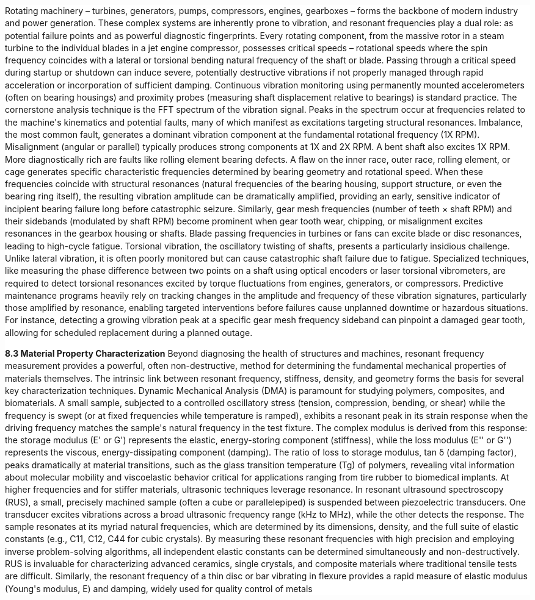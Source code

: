 Rotating machinery – turbines, generators, pumps, compressors, engines, gearboxes – forms the backbone of modern industry and power generation. These complex systems are inherently prone to vibration, and resonant frequencies play a dual role: as potential failure points and as powerful diagnostic fingerprints. Every rotating component, from the massive rotor in a steam turbine to the individual blades in a jet engine compressor, possesses critical speeds – rotational speeds where the spin frequency coincides with a lateral or torsional bending natural frequency of the shaft or blade. Passing through a critical speed during startup or shutdown can induce severe, potentially destructive vibrations if not properly managed through rapid acceleration or incorporation of sufficient damping. Continuous vibration monitoring using permanently mounted accelerometers (often on bearing housings) and proximity probes (measuring shaft displacement relative to bearings) is standard practice. The cornerstone analysis technique is the FFT spectrum of the vibration signal. Peaks in the spectrum occur at frequencies related to the machine's kinematics and potential faults, many of which manifest as excitations targeting structural resonances. Imbalance, the most common fault, generates a dominant vibration component at the fundamental rotational frequency (1X RPM). Misalignment (angular or parallel) typically produces strong components at 1X and 2X RPM. A bent shaft also excites 1X RPM. More diagnostically rich are faults like rolling element bearing defects. A flaw on the inner race, outer race, rolling element, or cage generates specific characteristic frequencies determined by bearing geometry and rotational speed. When these frequencies coincide with structural resonances (natural frequencies of the bearing housing, support structure, or even the bearing ring itself), the resulting vibration amplitude can be dramatically amplified, providing an early, sensitive indicator of incipient bearing failure long before catastrophic seizure. Similarly, gear mesh frequencies (number of teeth × shaft RPM) and their sidebands (modulated by shaft RPM) become prominent when gear tooth wear, chipping, or misalignment excites resonances in the gearbox housing or shafts. Blade passing frequencies in turbines or fans can excite blade or disc resonances, leading to high-cycle fatigue. Torsional vibration, the oscillatory twisting of shafts, presents a particularly insidious challenge. Unlike lateral vibration, it is often poorly monitored but can cause catastrophic shaft failure due to fatigue. Specialized techniques, like measuring the phase difference between two points on a shaft using optical encoders or laser torsional vibrometers, are required to detect torsional resonances excited by torque fluctuations from engines, generators, or compressors. Predictive maintenance programs heavily rely on tracking changes in the amplitude and frequency of these vibration signatures, particularly those amplified by resonance, enabling targeted interventions before failures cause unplanned downtime or hazardous situations. For instance, detecting a growing vibration peak at a specific gear mesh frequency sideband can pinpoint a damaged gear tooth, allowing for scheduled replacement during a planned outage.

**8.3 Material Property Characterization**
Beyond diagnosing the health of structures and machines, resonant frequency measurement provides a powerful, often non-destructive, method for determining the fundamental mechanical properties of materials themselves. The intrinsic link between resonant frequency, stiffness, density, and geometry forms the basis for several key characterization techniques. Dynamic Mechanical Analysis (DMA) is paramount for studying polymers, composites, and biomaterials. A small sample, subjected to a controlled oscillatory stress (tension, compression, bending, or shear) while the frequency is swept (or at fixed frequencies while temperature is ramped), exhibits a resonant peak in its strain response when the driving frequency matches the sample's natural frequency in the test fixture. The complex modulus is derived from this response: the storage modulus (E' or G') represents the elastic, energy-storing component (stiffness), while the loss modulus (E'' or G'') represents the viscous, energy-dissipating component (damping). The ratio of loss to storage modulus, tan δ (damping factor), peaks dramatically at material transitions, such as the glass transition temperature (Tg) of polymers, revealing vital information about molecular mobility and viscoelastic behavior critical for applications ranging from tire rubber to biomedical implants. At higher frequencies and for stiffer materials, ultrasonic techniques leverage resonance. In resonant ultrasound spectroscopy (RUS), a small, precisely machined sample (often a cube or parallelepiped) is suspended between piezoelectric transducers. One transducer excites vibrations across a broad ultrasonic frequency range (kHz to MHz), while the other detects the response. The sample resonates at its myriad natural frequencies, which are determined by its dimensions, density, and the full suite of elastic constants (e.g., C11, C12, C44 for cubic crystals). By measuring these resonant frequencies with high precision and employing inverse problem-solving algorithms, all independent elastic constants can be determined simultaneously and non-destructively. RUS is invaluable for characterizing advanced ceramics, single crystals, and composite materials where traditional tensile tests are difficult. Similarly, the resonant frequency of a thin disc or bar vibrating in flexure provides a rapid measure of elastic modulus (Young's modulus, E) and damping, widely used for quality control of metals
